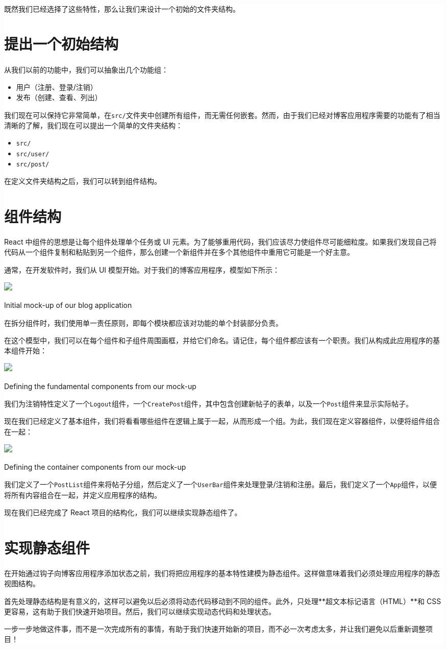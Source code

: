既然我们已经选择了这些特性，那么让我们来设计一个初始的文件夹结构。

# 提出一个初始结构

从我们以前的功能中，我们可以抽象出几个功能组：

*   用户（注册、登录/注销）
*   发布（创建、查看、列出）

我们现在可以保持它非常简单，在`src/`文件夹中创建所有组件，而无需任何嵌套。然而，由于我们已经对博客应用程序需要的功能有了相当清晰的了解，我们现在可以提出一个简单的文件夹结构：

*   `src/`
*   `src/user/`
*   `src/post/`

在定义文件夹结构之后，我们可以转到组件结构。

# 组件结构

React 中组件的思想是让每个组件处理单个任务或 UI 元素。为了能够重用代码，我们应该尽力使组件尽可能细粒度。如果我们发现自己将代码从一个组件复制和粘贴到另一个组件，那么创建一个新组件并在多个其他组件中重用它可能是一个好主意。

通常，在开发软件时，我们从 UI 模型开始。对于我们的博客应用程序，模型如下所示：

![](Images/3ead741d-7e4f-402b-9dca-710eb2d8ced0.png)

Initial mock-up of our blog application

在拆分组件时，我们使用单一责任原则，即每个模块都应该对功能的单个封装部分负责。

在这个模型中，我们可以在每个组件和子组件周围画框，并给它们命名。请记住，每个组件都应该有一个职责。我们从构成此应用程序的基本组件开始：

![](Images/76bb8249-2b7f-4058-86dc-166e76f0844b.png)

Defining the fundamental components from our mock-up

我们为注销特性定义了一个`Logout`组件，一个`CreatePost`组件，其中包含创建新帖子的表单，以及一个`Post`组件来显示实际帖子。

现在我们已经定义了基本组件，我们将看看哪些组件在逻辑上属于一起，从而形成一个组。为此，我们现在定义容器组件，以便将组件组合在一起：

![](Images/dea42556-65fd-4997-b85f-f2a6ba394f71.png)

Defining the container components from our mock-up

我们定义了一个`PostList`组件来将帖子分组，然后定义了一个`UserBar`组件来处理登录/注销和注册。最后，我们定义了一个`App`组件，以便将所有内容组合在一起，并定义应用程序的结构。

现在我们已经完成了 React 项目的结构化，我们可以继续实现静态组件了。

# 实现静态组件

在开始通过钩子向博客应用程序添加状态之前，我们将把应用程序的基本特性建模为静态组件。这样做意味着我们必须处理应用程序的静态视图结构。

首先处理静态结构是有意义的，这样可以避免以后必须将动态代码移动到不同的组件。此外，只处理**超文本标记语言（HTML）**和 CSS 更容易，这有助于我们快速开始项目。然后，我们可以继续实现动态代码和处理状态。

一步一步地做这件事，而不是一次完成所有的事情，有助于我们快速开始新的项目，而不必一次考虑太多，并让我们避免以后重新调整项目！
